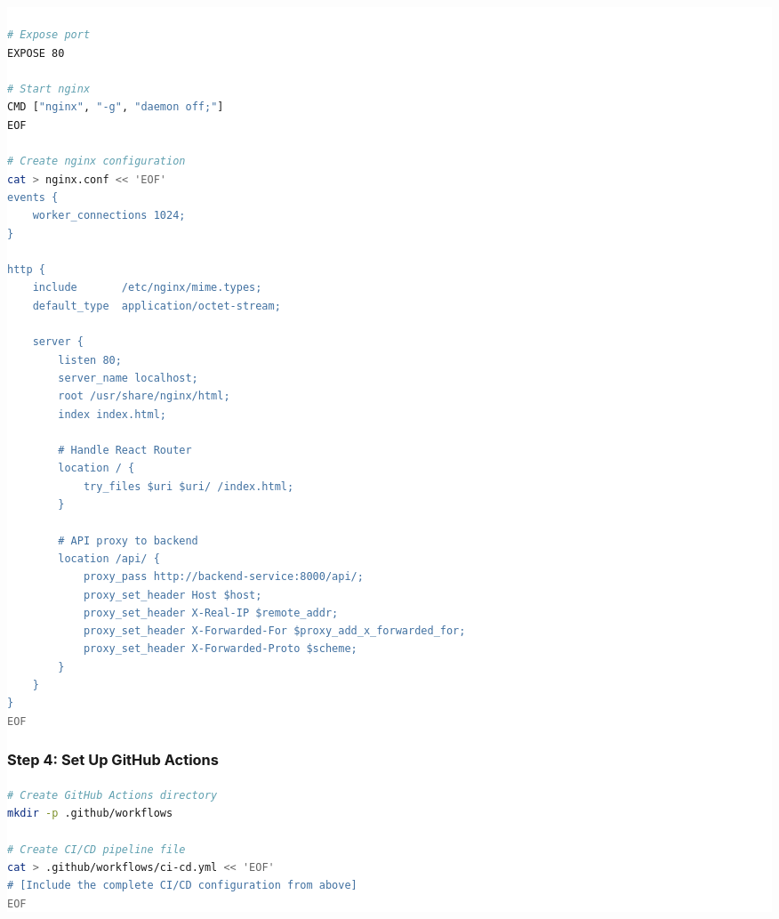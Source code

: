 ```bash

# Expose port
EXPOSE 80

# Start nginx
CMD ["nginx", "-g", "daemon off;"]
EOF

# Create nginx configuration
cat > nginx.conf << 'EOF'
events {
    worker_connections 1024;
}

http {
    include       /etc/nginx/mime.types;
    default_type  application/octet-stream;

    server {
        listen 80;
        server_name localhost;
        root /usr/share/nginx/html;
        index index.html;

        # Handle React Router
        location / {
            try_files $uri $uri/ /index.html;
        }

        # API proxy to backend
        location /api/ {
            proxy_pass http://backend-service:8000/api/;
            proxy_set_header Host $host;
            proxy_set_header X-Real-IP $remote_addr;
            proxy_set_header X-Forwarded-For $proxy_add_x_forwarded_for;
            proxy_set_header X-Forwarded-Proto $scheme;
        }
    }
}
EOF
```

### Step 4: Set Up GitHub Actions

```bash
# Create GitHub Actions directory
mkdir -p .github/workflows

# Create CI/CD pipeline file
cat > .github/workflows/ci-cd.yml << 'EOF'
# [Include the complete CI/CD configuration from above]
EOF
```
